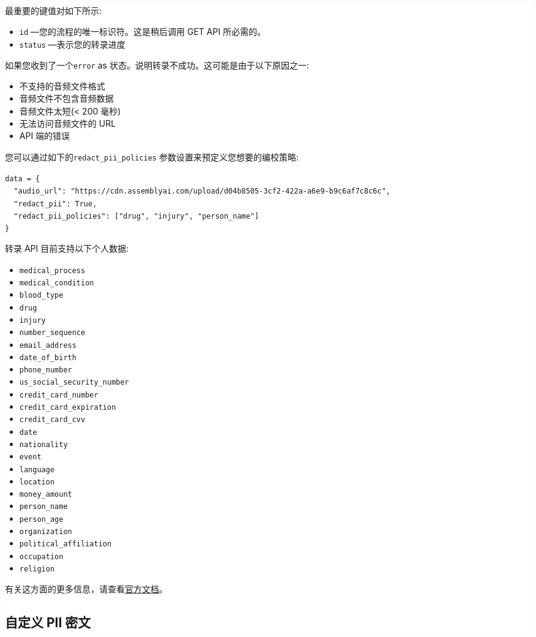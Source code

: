 最重要的键值对如下所示:

*   `id` —您的流程的唯一标识符。这是稍后调用 GET API 所必需的。
*   `status` —表示您的转录进度

如果您收到了一个`error` as 状态。说明转录不成功。这可能是由于以下原因之一:

*   不支持的音频文件格式
*   音频文件不包含音频数据
*   音频文件太短(< 200 毫秒)
*   无法访问音频文件的 URL
*   API 端的错误

您可以通过如下的`redact_pii_policies` 参数设置来预定义您想要的编校策略:

```
data = {
  "audio_url": "https://cdn.assemblyai.com/upload/d04b8505-3cf2-422a-a6e9-b9c6af7c8c6c",
  "redact_pii": True,
  "redact_pii_policies": ["drug", "injury", "person_name"]
}
```

转录 API 目前支持以下个人数据:

*   `medical_process`
*   `medical_condition`
*   `blood_type`
*   `drug`
*   `injury`
*   `number_sequence`
*   `email_address`
*   `date_of_birth`
*   `phone_number`
*   `us_social_security_number`
*   `credit_card_number`
*   `credit_card_expiration`
*   `credit_card_cvv`
*   `date`
*   `nationality`
*   `event`
*   `language`
*   `location`
*   `money_amount`
*   `person_name`
*   `person_age`
*   `organization`
*   `political_affiliation`
*   `occupation`
*   `religion`

有关这方面的更多信息，请查看[官方文档](https://docs.assemblyai.com/audio-intelligence#pii-redaction)。

## 自定义 PII 密文
